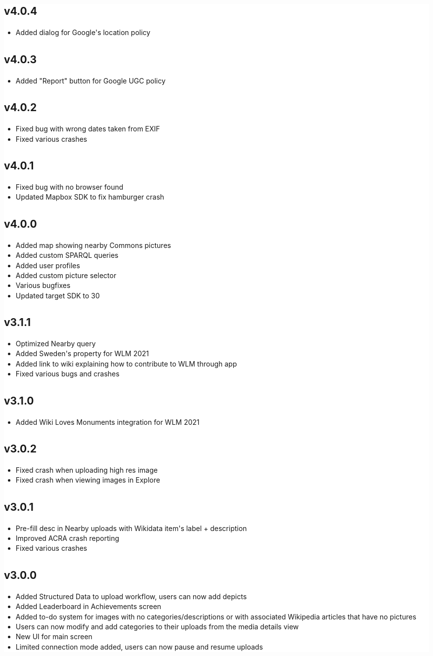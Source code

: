 ## v4.0.4
- Added dialog for Google's location policy

## v4.0.3
- Added "Report" button for Google UGC policy

## v4.0.2
- Fixed bug with wrong dates taken from EXIF
- Fixed various crashes

## v4.0.1
- Fixed bug with no browser found
- Updated Mapbox SDK to fix hamburger crash

## v4.0.0
- Added map showing nearby Commons pictures
- Added custom SPARQL queries
- Added user profiles
- Added custom picture selector
- Various bugfixes
- Updated target SDK to 30

## v3.1.1
- Optimized Nearby query
- Added Sweden's property for WLM 2021
- Added link to wiki explaining how to contribute to WLM through app
- Fixed various bugs and crashes

## v3.1.0
- Added Wiki Loves Monuments integration for WLM 2021

## v3.0.2
- Fixed crash when uploading high res image
- Fixed crash when viewing images in Explore

## v3.0.1
- Pre-fill desc in Nearby uploads with Wikidata item's label + description
- Improved ACRA crash reporting
- Fixed various crashes

## v3.0.0
- Added Structured Data to upload workflow, users can now add depicts
- Added Leaderboard in Achievements screen
- Added to-do system for images with no categories/descriptions or with associated Wikipedia articles that have no pictures
- Users can now modify and add categories to their uploads from the media details view
- New UI for main screen
- Limited connection mode added, users can now pause and resume uploads
